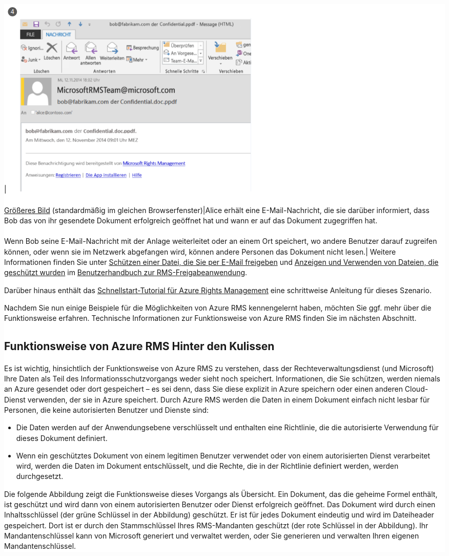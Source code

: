 |![](../Image/AzRMS_StoryboardEmail_small4.png)<br /><br />[Größeres Bild](http://technet.microsoft.com/9f642a2e-58ad-44ab-9f81-f890d15380f9) (standardmäßig im gleichen Browserfenster)|Alice erhält eine E-Mail-Nachricht, die sie darüber informiert, dass Bob das von ihr gesendete Dokument erfolgreich geöffnet hat und wann er auf das Dokument zugegriffen hat.<br /><br />Wenn Bob seine E-Mail-Nachricht mit der Anlage weiterleitet oder an einem Ort speichert, wo andere Benutzer darauf zugreifen können, oder wenn sie im Netzwerk abgefangen wird, können andere Personen das Dokument nicht lesen.|
Weitere Informationen finden Sie unter [Schützen einer Datei, die Sie per E-Mail freigeben](https://technet.microsoft.com/library/dn574735.aspx) und [Anzeigen und Verwenden von Dateien, die geschützt wurden](https://technet.microsoft.com/library/dn574741.aspx) im [Benutzerhandbuch zur RMS-Freigabeanwendung](https://technet.microsoft.com/library/dn339006.aspx).

Darüber hinaus enthält das [Schnellstart-Tutorial für Azure Rights Management](../Topic/Quick_Start_Tutorial_for_Azure_Rights_Management.md) eine schrittweise Anleitung für dieses Szenario.

Nachdem Sie nun einige Beispiele für die Möglichkeiten von Azure RMS kennengelernt haben, möchten Sie ggf. mehr über die Funktionsweise erfahren. Technische Informationen zur Funktionsweise von Azure RMS finden Sie im nächsten Abschnitt.

## <a name="BKMK_HowRMSworks"></a>Funktionsweise von Azure RMS Hinter den Kulissen
Es ist wichtig, hinsichtlich der Funktionsweise von Azure RMS zu verstehen, dass der Rechteverwaltungsdienst (und Microsoft) Ihre Daten als Teil des Informationsschutzvorgangs weder sieht noch speichert. Informationen, die Sie schützen, werden niemals an Azure gesendet oder dort gespeichert – es sei denn, dass Sie diese explizit in Azure speichern oder einen anderen Cloud-Dienst verwenden, der sie in Azure speichert. Durch Azure RMS werden die Daten in einem Dokument einfach nicht lesbar für Personen, die keine autorisierten Benutzer und Dienste sind:

-   Die Daten werden auf der Anwendungsebene verschlüsselt und enthalten eine Richtlinie, die die autorisierte Verwendung für dieses Dokument definiert.

-   Wenn ein geschütztes Dokument von einem legitimen Benutzer verwendet oder von einem autorisierten Dienst verarbeitet wird, werden die Daten im Dokument entschlüsselt, und die Rechte, die in der Richtlinie definiert werden, werden durchgesetzt.

Die folgende Abbildung zeigt die Funktionsweise dieses Vorgangs als Übersicht. Ein Dokument, das die geheime Formel enthält, ist geschützt und wird dann von einem autorisierten Benutzer oder Dienst erfolgreich geöffnet. Das Dokument wird durch einen Inhaltsschlüssel (der grüne Schlüssel in der Abbildung) geschützt. Er ist für jedes Dokument eindeutig und wird im Dateiheader gespeichert. Dort ist er durch den Stammschlüssel Ihres RMS-Mandanten geschützt (der rote Schlüssel in der Abbildung). Ihr Mandantenschlüssel kann von Microsoft generiert und verwaltet werden, oder Sie generieren und verwalten Ihren eigenen Mandantenschlüssel.
